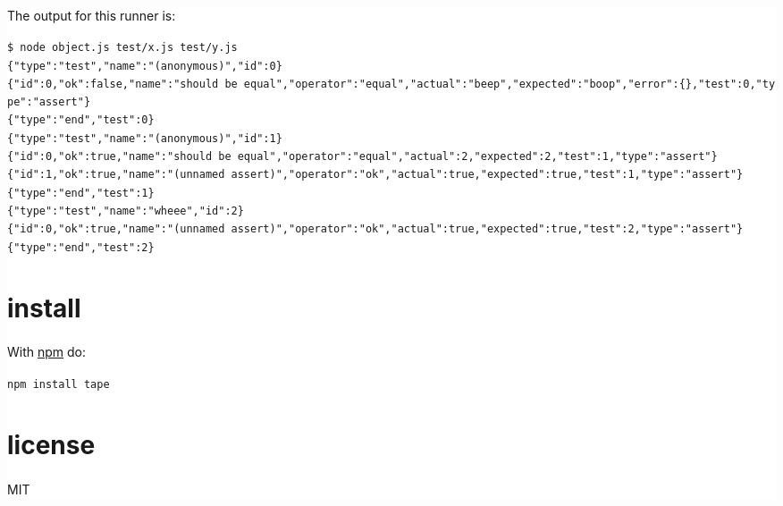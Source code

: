 The output for this runner is:

```
$ node object.js test/x.js test/y.js
{"type":"test","name":"(anonymous)","id":0}
{"id":0,"ok":false,"name":"should be equal","operator":"equal","actual":"beep","expected":"boop","error":{},"test":0,"type":"assert"}
{"type":"end","test":0}
{"type":"test","name":"(anonymous)","id":1}
{"id":0,"ok":true,"name":"should be equal","operator":"equal","actual":2,"expected":2,"test":1,"type":"assert"}
{"id":1,"ok":true,"name":"(unnamed assert)","operator":"ok","actual":true,"expected":true,"test":1,"type":"assert"}
{"type":"end","test":1}
{"type":"test","name":"wheee","id":2}
{"id":0,"ok":true,"name":"(unnamed assert)","operator":"ok","actual":true,"expected":true,"test":2,"type":"assert"}
{"type":"end","test":2}
```

# install

With [npm](https://npmjs.org) do:

```
npm install tape
```

# license

MIT
